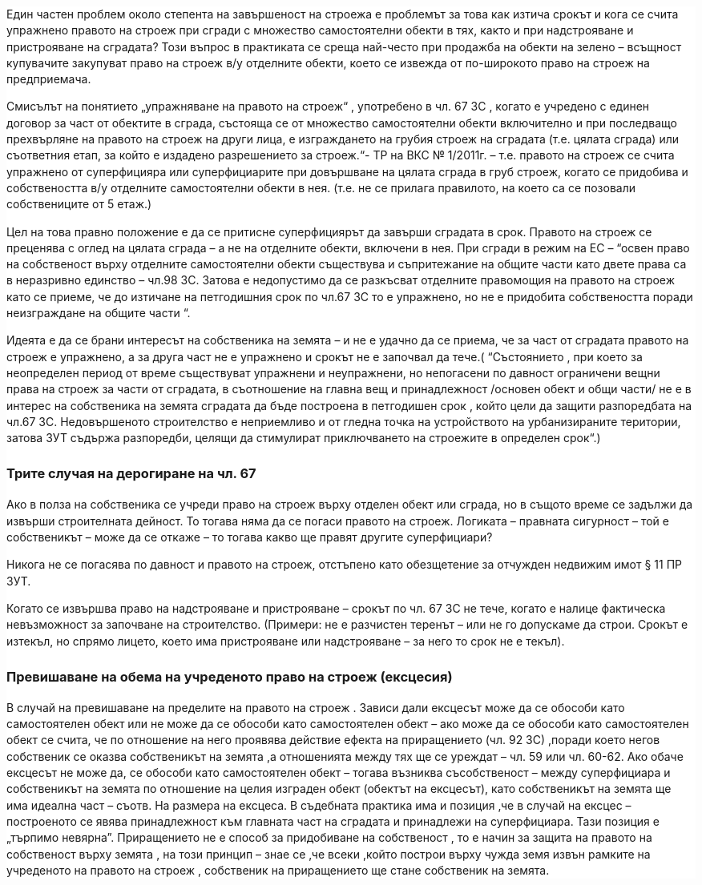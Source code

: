 Един частен проблем около степента на завършеност на строежа е проблемът за това как изтича срокът и кога се счита упражнено правото на строеж при сгради с множество самостоятелни обекти в тях, както и при надстрояване и пристрояване на сградата? Този въпрос в практиката се среща най-често при продажба на обекти на зелено – всъщност купувачите закупуват право на строеж в/у отделните обекти, което се извежда от по-широкото право на строеж на предприемача. 

Смисълът на понятието „упражняване на правото на строеж“ , употребено в чл. 67 ЗС , когато е учредено с единен договор за част от обектите в сграда, състояща се от множество самостоятелни обекти включително и при последващо прехвърляне на правото на строеж на други лица, е изграждането на грубия строеж на сградата (т.е. цялата сграда) или съответния етап, за който е издадено разрешението за строеж.“- ТР на ВКС № 1/2011г. – т.е. правото на строеж се счита упражнено от суперфицияра или суперфициарите при довършване на цялата сграда в груб строеж, когато се придобива и собствеността в/у отделните самостоятелни обекти в нея. (т.е. не се прилага правилото, на което са се позовали собствениците от 5 етаж.)

Цел на това правно положение е да се притисне суперфициярът да завърши сградата в срок. Правото на строеж се преценява с оглед на цялата сграда – а не на отделните обекти, включени в нея. При сгради в режим на ЕС – “освен право на собственост върху отделните самостоятелни обекти съществува и съпритежание на общите части като двете права са в неразривно единство – чл.98 ЗС. Затова е недопустимо да се разкъсват отделните правомощия на правото на строеж като се приеме, че до изтичане на петгодишния срок по чл.67 ЗС то е упражнено, но не е придобита собствеността поради неизграждане на общите части “. 

Идеята е да се брани интересът на собственика на земята – и не е удачно да се приема, че за част от сградата правото на строеж е упражнено, а за друга част не е упражнено и срокът не е започвал да тече.( “Състоянието , при което за неопределен период от време съществуват упражнени и неупражнени, но непогасени по давност ограничени вещни права на строеж за части от сградата, в съотношение на главна вещ и принадлежност /основен обект и общи части/ не е в интерес на собственика на земята сградата да бъде построена в петгодишен срок , който цели да защити разпоредбата на чл.67 ЗС. Недовършеното строителство е неприемливо и от гледна точка на устройството на урбанизираните територии, затова ЗУТ съдържа разпоредби, целящи да стимулират приключването на строежите в определен срок“.)
### Трите случая на дерогиране на чл. 67
Ако в полза на собственика се учреди право на строеж върху отделен обект или сграда, но в същото време се задължи да извърши строителната дейност. То тогава няма да се погаси правото на строеж. Логиката – правната сигурност – той е собственикът – може да се откаже – то тогава какво ще правят другите суперфициари?

Никога не се погасява по давност и правото на строеж, отстъпено като обезщетение за отчужден недвижим имот § 11 ПР ЗУТ.

Когато се извършва право на надстрояване и пристрояване – срокът по чл. 67 ЗС не тече, когато е налице фактическа невъзможност за започване на строителство. (Примери: не е разчистен теренът – или не го допускаме да строи. Срокът е изтекъл, но спрямо лицето, което има пристрояване или надстрояване – за него то срок не е текъл).
### Превишаване на обема на учреденото право на строеж (ексцесия)
В случай на превишаване на пределите на правото на строеж . Зависи дали ексцесът може да се обособи като самостоятелен обект или не може да се обособи като самостоятелен обект – ако може да се обособи като самостоятелен обект се счита, че по отношение на него проявява действие ефекта на приращението (чл. 92 ЗС) ,поради което негов собственик се оказва собственикът на земята ,а отношенията между тях ще се уреждат – чл. 59 или чл. 60-62. Ако обаче ексцесът не може да, се обособи като самостоятелен обект – тогава възниква съсобственост – между суперфициара и собственикът на земята по отношение на целия изграден обект (обектът на ексцесът), като собственикът на земята ще има идеална част – съотв. На размера на ексцеса. В съдебната практика има и позиция ,че в случай на ексцес – построеното се явява принадлежност към главната част на сградата и принадлежи на суперфициара. Тази позиция е „търпимо невярна”. Приращението не е способ за придобиване на собственост , то е начин за защита на правото на собственост върху земята , на този принцип – знае се ,че всеки ,който построи върху чужда земя извън рамките на учреденото на правото на строеж , собственик на приращението ще стане собственик на земята. 
